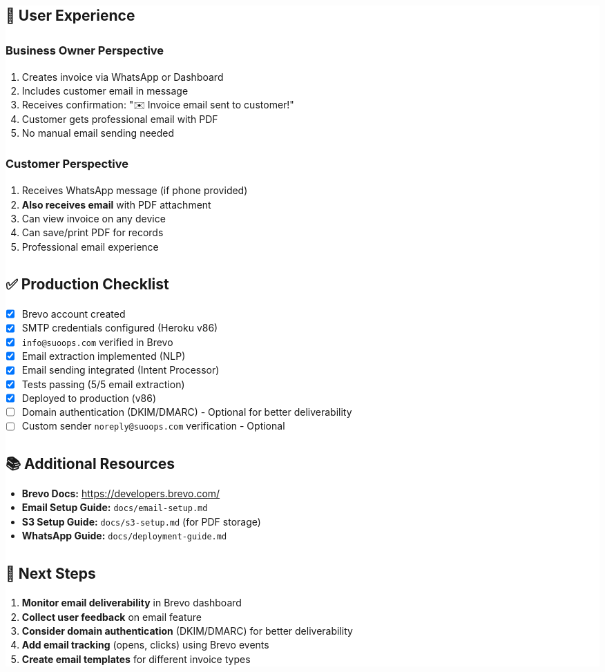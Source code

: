 ## 🎯 User Experience

### Business Owner Perspective
1. Creates invoice via WhatsApp or Dashboard
2. Includes customer email in message
3. Receives confirmation: "✉️ Invoice email sent to customer!"
4. Customer gets professional email with PDF
5. No manual email sending needed

### Customer Perspective
1. Receives WhatsApp message (if phone provided)
2. **Also receives email** with PDF attachment
3. Can view invoice on any device
4. Can save/print PDF for records
5. Professional email experience

## ✅ Production Checklist

- [x] Brevo account created
- [x] SMTP credentials configured (Heroku v86)
- [x] `info@suoops.com` verified in Brevo
- [x] Email extraction implemented (NLP)
- [x] Email sending integrated (Intent Processor)
- [x] Tests passing (5/5 email extraction)
- [x] Deployed to production (v86)
- [ ] Domain authentication (DKIM/DMARC) - Optional for better deliverability
- [ ] Custom sender `noreply@suoops.com` verification - Optional

## 📚 Additional Resources

- **Brevo Docs:** https://developers.brevo.com/
- **Email Setup Guide:** `docs/email-setup.md`
- **S3 Setup Guide:** `docs/s3-setup.md` (for PDF storage)
- **WhatsApp Guide:** `docs/deployment-guide.md`

## 🚀 Next Steps

1. **Monitor email deliverability** in Brevo dashboard
2. **Collect user feedback** on email feature
3. **Consider domain authentication** (DKIM/DMARC) for better deliverability
4. **Add email tracking** (opens, clicks) using Brevo events
5. **Create email templates** for different invoice types
